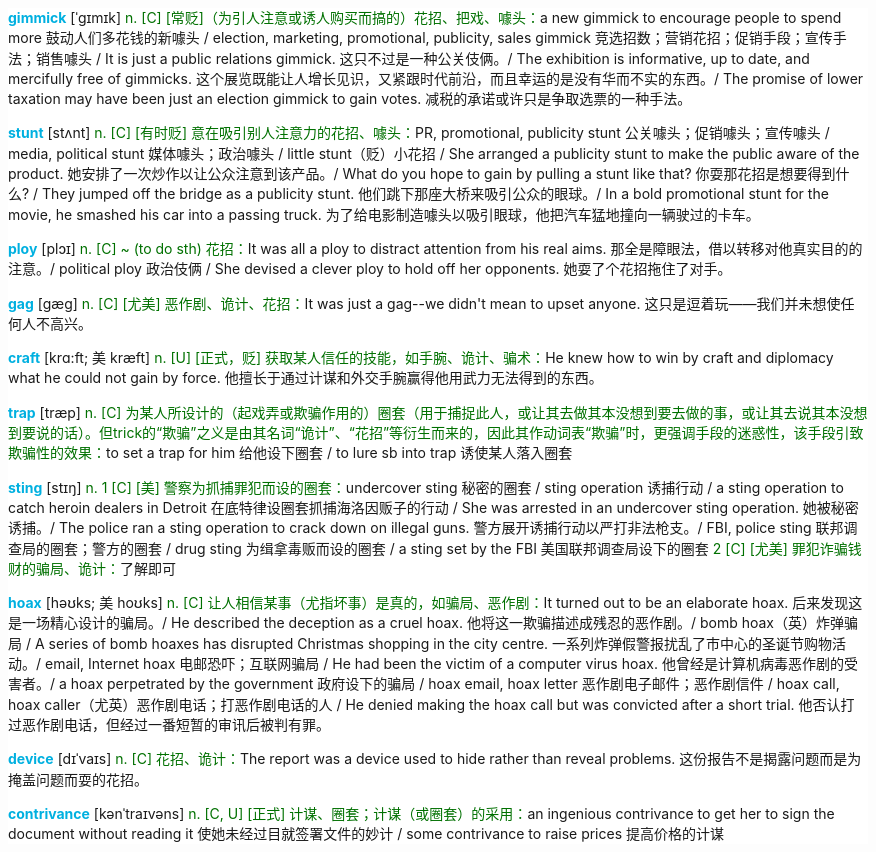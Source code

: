 <font color="sky blue">**gimmick**</font> [ˈgɪmɪk]
<font color="rgb(227, 108, 9)">n. [C] [常贬]（为引人注意或诱人购买而搞的）花招、把戏、噱头：</font>a new gimmick to encourage people to spend more 鼓动人们多花钱的新噱头 / election, marketing, promotional, publicity, sales gimmick 竞选招数；营销花招；促销手段；宣传手法；销售噱头 / It is just a public relations gimmick. 这只不过是一种公关伎俩。/ The exhibition is informative, up to date, and mercifully free of gimmicks. 这个展览既能让人增长见识，又紧跟时代前沿，而且幸运的是没有华而不实的东西。/ The promise of lower taxation may have been just an election gimmick to gain votes. 减税的承诺或许只是争取选票的一种手法。
                          
<font color="sky blue">**stunt**</font> [stʌnt]
<font color="rgb(227, 108, 9)">n. [C] [有时贬] 意在吸引别人注意力的花招、噱头：</font>PR, promotional, publicity stunt 公关噱头；促销噱头；宣传噱头 / media, political stunt 媒体噱头；政治噱头 / little stunt（贬）小花招 / She arranged a publicity stunt to make the public aware of the product. 她安排了一次炒作以让公众注意到该产品。/ What do you hope to gain by pulling a stunt like that? 你耍那花招是想要得到什么? / They jumped off the bridge as a publicity stunt. 他们跳下那座大桥来吸引公众的眼球。/ In a bold promotional stunt for the movie, he smashed his car into a passing truck. 为了给电影制造噱头以吸引眼球，他把汽车猛地撞向一辆驶过的卡车。
           
<font color="sky blue">**ploy**</font> [plɔɪ]
<font color="rgb(227, 108, 9)">n. [C] ~ (to do sth) 花招：</font>It was all a ploy to distract attention from his real aims. 那全是障眼法，借以转移对他真实目的的注意。/ political ploy 政治伎俩 / She devised a clever ploy to hold off her opponents. 她耍了个花招拖住了对手。

<font color="sky blue">**gag**</font> [gæg]
<font color="rgb(227, 108, 9)">n. [C] [尤美] 恶作剧、诡计、花招：</font>It was just a gag--we didn't mean to upset anyone. 这只是逗着玩——我们并未想使任何人不高兴。       

<font color="sky blue">**craft**</font> [krɑ:ft; 美 kræft]
<font color="rgb(227, 108, 9)">n. [U] [正式，贬] 获取某人信任的技能，如手腕、诡计、骗术：</font>He knew how to win by craft and diplomacy what he could not gain by force. 他擅长于通过计谋和外交手腕赢得他用武力无法得到的东西。

<font color="sky blue">**trap**</font> [træp] 
<font color="rgb(227, 108, 9)">n. [C] 为某人所设计的（起戏弄或欺骗作用的）圈套（用于捕捉此人，或让其去做其本没想到要去做的事，或让其去说其本没想到要说的话）。但trick的“欺骗”之义是由其名词“诡计”、“花招”等衍生而来的，因此其作动词表“欺骗”时，更强调手段的迷惑性，该手段引致欺骗性的效果：</font>to set a trap for him 给他设下圈套 / to lure sb into trap 诱使某人落入圈套
           
<font color="sky blue">**sting**</font> [stɪŋ]
<font color="rgb(227, 108, 9)">n. 1 [C] [美] 警察为抓捕罪犯而设的圈套：</font>undercover sting 秘密的圈套 / sting operation 诱捕行动 / a sting operation to catch heroin dealers in Detroit 在底特律设圈套抓捕海洛因贩子的行动 / She was arrested in an undercover sting operation. 她被秘密诱捕。/ The police ran a sting operation to crack down on illegal guns. 警方展开诱捕行动以严打非法枪支。/ FBI, police sting 联邦调查局的圈套；警方的圈套 / drug sting 为缉拿毒贩而设的圈套 / a sting set by the FBI 美国联邦调查局设下的圈套 <font color="rgb(227, 108, 9)">2 [C] [尤美] 罪犯诈骗钱财的骗局、诡计：</font>了解即可
           
<font color="sky blue">**hoax**</font> [həʊks; 美 hoʊks]
<font color="rgb(227, 108, 9)">n. [C] 让人相信某事（尤指坏事）是真的，如骗局、恶作剧：</font>It turned out to be an elaborate hoax. 后来发现这是一场精心设计的骗局。/ He described the deception as a cruel hoax. 他将这一欺骗描述成残忍的恶作剧。/ bomb hoax（英）炸弹骗局 / A series of bomb hoaxes has disrupted Christmas shopping in the city centre. 一系列炸弹假警报扰乱了市中心的圣诞节购物活动。/ email, Internet hoax 电邮恐吓；互联网骗局 / He had been the victim of a computer virus hoax. 他曾经是计算机病毒恶作剧的受害者。/ a hoax perpetrated by the government 政府设下的骗局 / hoax email, hoax letter 恶作剧电子邮件；恶作剧信件 / hoax call, hoax caller（尤英）恶作剧电话；打恶作剧电话的人 / He denied making the hoax call but was convicted after a short trial. 他否认打过恶作剧电话，但经过一番短暂的审讯后被判有罪。
           
<font color="sky blue">**device**</font> [dɪˈvaɪs]
<font color="rgb(227, 108, 9)">n. [C] 花招、诡计：</font>The report was a device used to hide rather than reveal problems. 这份报告不是揭露问题而是为掩盖问题而耍的花招。
           
<font color="sky blue">**contrivance**</font> [kənˈtraɪvəns]
<font color="rgb(227, 108, 9)">n. [C, U] [正式] 计谋、圈套；计谋（或圈套）的采用：</font>an ingenious contrivance to get her to sign the document without reading it 使她未经过目就签署文件的妙计 / some contrivance to raise prices 提高价格的计谋
